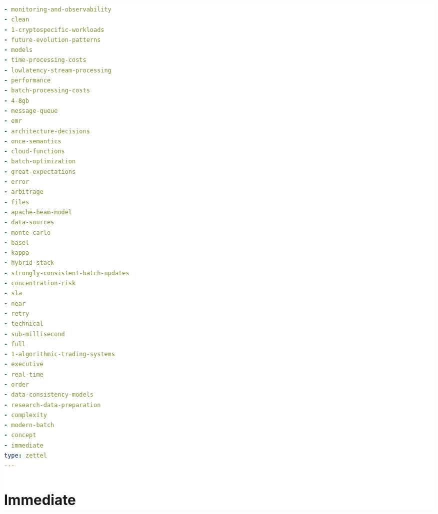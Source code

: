 ```yaml
- monitoring-and-observability
- clean
- 1-cryptospecific-workloads
- future-evolution-patterns
- models
- time-processing-costs
- lowlatency-stream-processing
- performance
- batch-processing-costs
- 4-8gb
- message-queue
- emr
- architecture-decisions
- once-semantics
- cloud-functions
- batch-optimization
- great-expectations
- error
- arbitrage
- files
- apache-beam-model
- data-sources
- monte-carlo
- basel
- kappa
- hybrid-stack
- strongly-consistent-batch-updates
- concentration-risk
- sla
- near
- retry
- technical
- sub-millisecond
- full
- 1-algorithmic-trading-systems
- executive
- real-time
- order
- data-consistency-models
- research-data-preparation
- complexity
- modern-batch
- concept
- immediate
type: zettel
---
```


# Immediate
